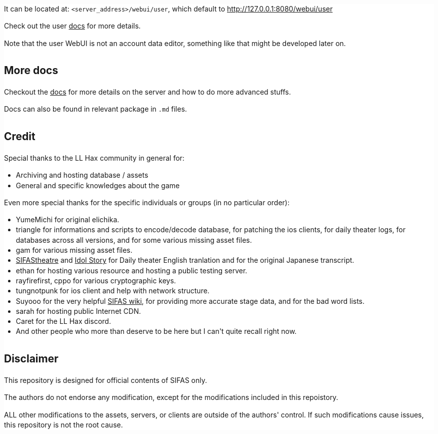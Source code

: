 It can be located at: `<server_address>/webui/user`, which default to http://127.0.0.1:8080/webui/user

Check out the user [docs](webui/user/README.md) for more details.

Note that the user WebUI is not an account data editor, something like that might be developed later on.

## More docs
Checkout the [docs](https://github.com/arina999999997/elichika/tree/master/docs) for more details on the server and how to do more advanced stuffs.

Docs can also be found in relevant package in `.md` files. 

## Credit
Special thanks to the LL Hax community in general for:

- Archiving and hosting database / assets
- General and specific knowledges about the game

Even more special thanks for the specific individuals or groups (in no particular order):

- YumeMichi for original elichika.
- triangle for informations and scripts to encode/decode database, for patching the ios clients, for daily theater logs, for databases across all versions, and for some various missing asset files.
- gam for various missing asset files.
- [SIFAStheatre](https://twitter.com/SIFAStheatre) and [Idol Story](https://twitter.com/idoldotst) for Daily theater English tranlation and for the original Japanese transcript.
- ethan for hosting various resource and hosting a public testing server.
- rayfirefirst, cppo for various cryptographic keys.
- tungnotpunk for ios client and help with network structure.
- Suyooo for the very helpful [SIFAS wiki](https://suyo.be/sifas/wiki/), for providing more accurate stage data, and for the bad word lists.
- sarah for hosting public Internet CDN.
- Caret for the LL Hax discord.
- And other people who more than deserve to be here but I can't quite recall right now.

## Disclaimer
This repository is designed for official contents of SIFAS only.

The authors do not endorse any modification, except for the modifications included in this repoistory. 

ALL other modifications to the assets, servers, or clients are outside of the authors' control. If such modifications cause issues, this repository is not the root cause.
